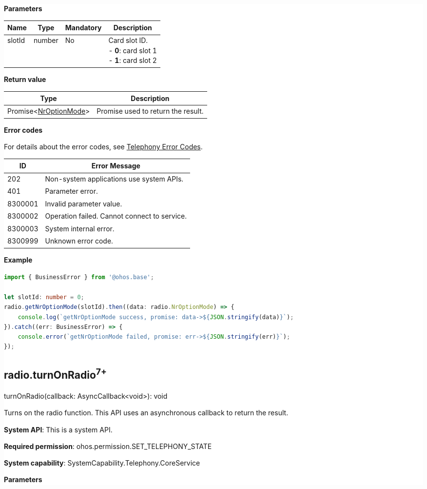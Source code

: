 **Parameters**

| Name| Type  | Mandatory| Description                                  |
| ------ | ------ | ---- | -------------------------------------- |
| slotId | number | No  | Card slot ID.<br>- **0**: card slot 1<br>- **1**: card slot 2|

**Return value**

| Type                                              | Description                   |
| -------------------------------------------------- | ----------------------- |
| Promise\<[NrOptionMode](#nroptionmodedeprecated)\> | Promise used to return the result. |

**Error codes**

For details about the error codes, see [Telephony Error Codes](../../reference/errorcodes/errorcode-telephony.md).

| ID|                 Error Message                    |
| -------- | -------------------------------------------- |
| 202      | Non-system applications use system APIs.     |
| 401      | Parameter error.                             |
| 8300001  | Invalid parameter value.                     |
| 8300002  | Operation failed. Cannot connect to service. |
| 8300003  | System internal error.                       |
| 8300999  | Unknown error code.                          |

**Example**

```ts
import { BusinessError } from '@ohos.base';

let slotId: number = 0;
radio.getNrOptionMode(slotId).then((data: radio.NrOptionMode) => {
    console.log(`getNrOptionMode success, promise: data->${JSON.stringify(data)}`);
}).catch((err: BusinessError) => {
    console.error(`getNrOptionMode failed, promise: err->${JSON.stringify(err)}`);
});
```

## radio.turnOnRadio<sup>7+</sup>

turnOnRadio\(callback: AsyncCallback\<void\>\): void

Turns on the radio function. This API uses an asynchronous callback to return the result.

**System API**: This is a system API.

**Required permission**: ohos.permission.SET_TELEPHONY_STATE

**System capability**: SystemCapability.Telephony.CoreService

**Parameters**
